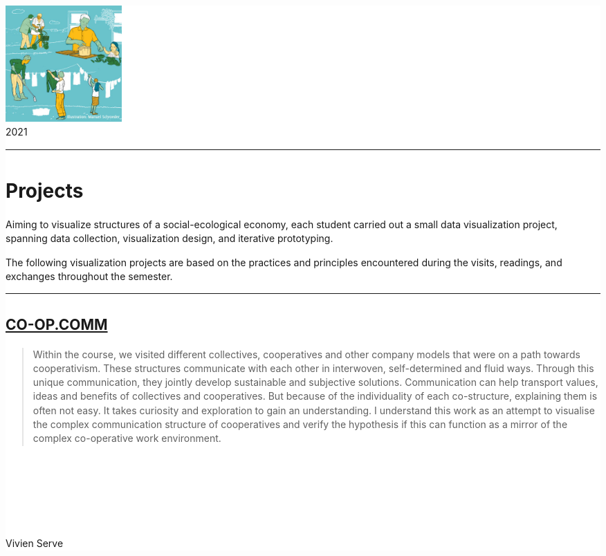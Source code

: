 
[<img src='assets/dieganzearbeit.jpg' style='width:12em'>](https://www.endlich-wachstum.de/kapitel/die-ganze-arbeit/)  \
2021





---
# Projects


Aiming to visualize structures of a social-ecological economy, each student carried out a small data visualization project, spanning data collection, visualization design, and iterative prototyping. 


The following visualization projects are based on the practices and principles encountered during the visits, readings, and exchanges throughout the semester. 


---

## [CO-OP.COMM](https://fhp.incom.org/project/25346)  

> Within the course, we visited different collectives, cooperatives and other company models that were on a path towards cooperativism. These structures communicate with each other in interwoven, self-determined and fluid ways. Through this unique communication, they jointly develop sustainable and subjective solutions. Communication can help transport values, ideas and benefits of collectives and cooperatives. But because of the individuality of each co-structure, explaining them is often not easy. It takes curiosity and exploration to gain an understanding. I understand this work as an attempt to visualise the complex communication structure of cooperatives and verify the hypothesis if this can function as a mirror of the complex co-operative work environment.


<img src='assets/blank.png' class="noresize" style='width:8em'>  \
Vivien Serve
